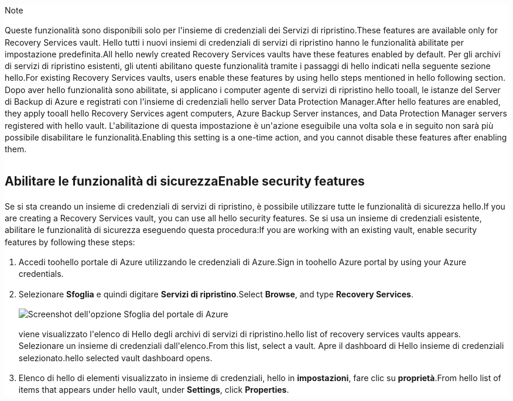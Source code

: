 
> [!NOTE]
> <span data-ttu-id="1dd02-129">Queste funzionalità sono disponibili solo per l'insieme di credenziali dei Servizi di ripristino.</span><span class="sxs-lookup"><span data-stu-id="1dd02-129">These features are available only for Recovery Services vault.</span></span> <span data-ttu-id="1dd02-130">Hello tutti i nuovi insiemi di credenziali di servizi di ripristino hanno le funzionalità abilitate per impostazione predefinita.</span><span class="sxs-lookup"><span data-stu-id="1dd02-130">All hello newly created Recovery Services vaults have these features enabled by default.</span></span> <span data-ttu-id="1dd02-131">Per gli archivi di servizi di ripristino esistenti, gli utenti abilitano queste funzionalità tramite i passaggi di hello indicati nella seguente sezione hello.</span><span class="sxs-lookup"><span data-stu-id="1dd02-131">For existing Recovery Services vaults, users enable these features by using hello steps mentioned in hello following section.</span></span> <span data-ttu-id="1dd02-132">Dopo aver hello funzionalità sono abilitate, si applicano i computer agente di servizi di ripristino hello tooall, le istanze del Server di Backup di Azure e registrati con l'insieme di credenziali hello server Data Protection Manager.</span><span class="sxs-lookup"><span data-stu-id="1dd02-132">After hello features are enabled, they apply tooall hello Recovery Services agent computers, Azure Backup Server instances, and Data Protection Manager servers registered with hello vault.</span></span> <span data-ttu-id="1dd02-133">L'abilitazione di questa impostazione è un'azione eseguibile una volta sola e in seguito non sarà più possibile disabilitare le funzionalità.</span><span class="sxs-lookup"><span data-stu-id="1dd02-133">Enabling this setting is a one-time action, and you cannot disable these features after enabling them.</span></span>
>

## <a name="enable-security-features"></a><span data-ttu-id="1dd02-134">Abilitare le funzionalità di sicurezza</span><span class="sxs-lookup"><span data-stu-id="1dd02-134">Enable security features</span></span>
<span data-ttu-id="1dd02-135">Se si sta creando un insieme di credenziali di servizi di ripristino, è possibile utilizzare tutte le funzionalità di sicurezza hello.</span><span class="sxs-lookup"><span data-stu-id="1dd02-135">If you are creating a Recovery Services vault, you can use all hello security features.</span></span> <span data-ttu-id="1dd02-136">Se si usa un insieme di credenziali esistente, abilitare le funzionalità di sicurezza eseguendo questa procedura:</span><span class="sxs-lookup"><span data-stu-id="1dd02-136">If you are working with an existing vault, enable security features by following these steps:</span></span>

1. <span data-ttu-id="1dd02-137">Accedi toohello portale di Azure utilizzando le credenziali di Azure.</span><span class="sxs-lookup"><span data-stu-id="1dd02-137">Sign in toohello Azure portal by using your Azure credentials.</span></span>
2. <span data-ttu-id="1dd02-138">Selezionare **Sfoglia** e quindi digitare **Servizi di ripristino**.</span><span class="sxs-lookup"><span data-stu-id="1dd02-138">Select **Browse**, and type **Recovery Services**.</span></span>

    ![Screenshot dell'opzione Sfoglia del portale di Azure](./media/backup-azure-security-feature/browse-to-rs-vaults.png) <br/>

    <span data-ttu-id="1dd02-140">viene visualizzato l'elenco di Hello degli archivi di servizi di ripristino.</span><span class="sxs-lookup"><span data-stu-id="1dd02-140">hello list of recovery services vaults appears.</span></span> <span data-ttu-id="1dd02-141">Selezionare un insieme di credenziali dall'elenco.</span><span class="sxs-lookup"><span data-stu-id="1dd02-141">From this list, select a vault.</span></span> <span data-ttu-id="1dd02-142">Apre il dashboard di Hello insieme di credenziali selezionato.</span><span class="sxs-lookup"><span data-stu-id="1dd02-142">hello selected vault dashboard opens.</span></span>
3. <span data-ttu-id="1dd02-143">Elenco di hello di elementi visualizzato in insieme di credenziali, hello in **impostazioni**, fare clic su **proprietà**.</span><span class="sxs-lookup"><span data-stu-id="1dd02-143">From hello list of items that appears under hello vault, under **Settings**, click **Properties**.</span></span>
